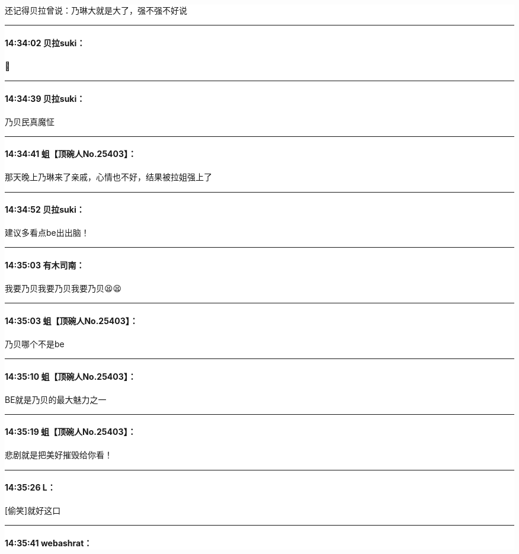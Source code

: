 还记得贝拉曾说：乃琳大就是大了，强不强不好说

*****

#### 14:34:02  贝拉suki：

🤭

*****

#### 14:34:39  贝拉suki：

乃贝民真魔怔

*****

#### 14:34:41  蛆【顶碗人No.25403】：

那天晚上乃琳来了亲戚，心情也不好，结果被拉姐强上了

*****

#### 14:34:52  贝拉suki：

建议多看点be出出脑！

*****

#### 14:35:03  有木司南：

我要乃贝我要乃贝我要乃贝😫😫

*****

#### 14:35:03  蛆【顶碗人No.25403】：

乃贝哪个不是be

*****

#### 14:35:10  蛆【顶碗人No.25403】：

BE就是乃贝的最大魅力之一

*****

#### 14:35:19  蛆【顶碗人No.25403】：

悲剧就是把美好摧毁给你看！

*****

#### 14:35:26  L：

[偷笑]就好这口

*****

#### 14:35:41  webashrat：
